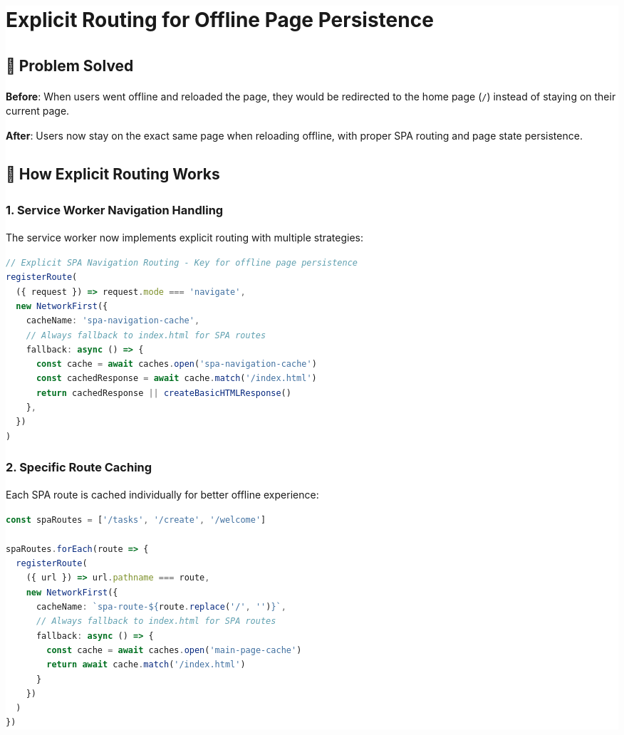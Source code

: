 # Explicit Routing for Offline Page Persistence

## 🎯 Problem Solved

**Before**: When users went offline and reloaded the page, they would be redirected to the home page (`/`) instead of staying on their current page.

**After**: Users now stay on the exact same page when reloading offline, with proper SPA routing and page state persistence.

## 🔧 How Explicit Routing Works

### 1. **Service Worker Navigation Handling**

The service worker now implements explicit routing with multiple strategies:

```typescript
// Explicit SPA Navigation Routing - Key for offline page persistence
registerRoute(
  ({ request }) => request.mode === 'navigate',
  new NetworkFirst({
    cacheName: 'spa-navigation-cache',
    // Always fallback to index.html for SPA routes
    fallback: async () => {
      const cache = await caches.open('spa-navigation-cache')
      const cachedResponse = await cache.match('/index.html')
      return cachedResponse || createBasicHTMLResponse()
    },
  })
)
```

### 2. **Specific Route Caching**

Each SPA route is cached individually for better offline experience:

```typescript
const spaRoutes = ['/tasks', '/create', '/welcome']

spaRoutes.forEach(route => {
  registerRoute(
    ({ url }) => url.pathname === route,
    new NetworkFirst({
      cacheName: `spa-route-${route.replace('/', '')}`,
      // Always fallback to index.html for SPA routes
      fallback: async () => {
        const cache = await caches.open('main-page-cache')
        return await cache.match('/index.html')
      }
    })
  )
})
```
